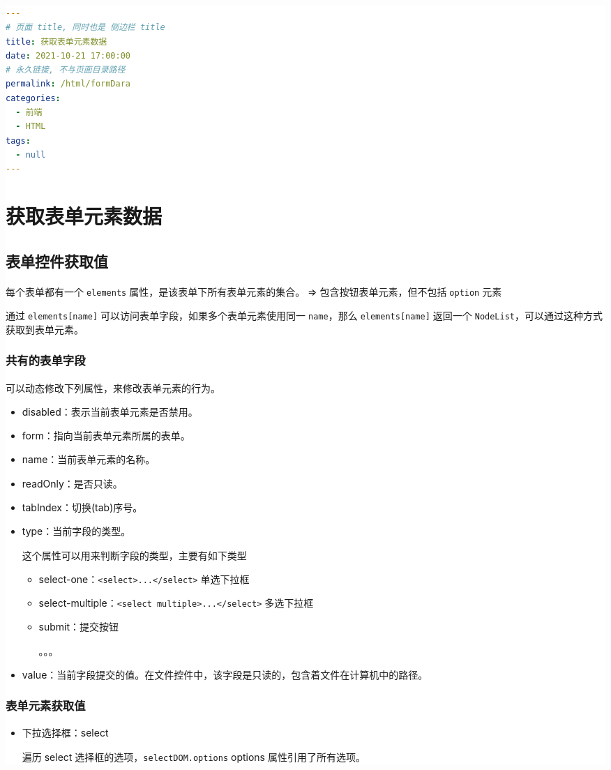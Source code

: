 ```yaml
---
# 页面 title, 同时也是 侧边栏 title
title: 获取表单元素数据
date: 2021-10-21 17:00:00
# 永久链接, 不与页面目录路径
permalink: /html/formDara
categories: 
  - 前端
  - HTML
tags: 
  - null
---
```

# 获取表单元素数据

## 表单控件获取值

每个表单都有一个 `elements` 属性，是该表单下所有表单元素的集合。 => 包含按钮表单元素，但不包括 `option` 元素

通过 `elements[name]` 可以访问表单字段，如果多个表单元素使用同一 `name`，那么 `elements[name]` 返回一个 `NodeList`，可以通过这种方式获取到表单元素。

### 共有的表单字段

可以动态修改下列属性，来修改表单元素的行为。

* disabled：表示当前表单元素是否禁用。

* form：指向当前表单元素所属的表单。

* name：当前表单元素的名称。

* readOnly：是否只读。

* tabIndex：切换(tab)序号。

* type：当前字段的类型。

  这个属性可以用来判断字段的类型，主要有如下类型

  * select-one：`<select>...</select>`  单选下拉框

  * select-multiple：`<select multiple>...</select>` 多选下拉框

  * submit：提交按钮

    。。。

* value：当前字段提交的值。在文件控件中，该字段是只读的，包含着文件在计算机中的路径。

### 表单元素获取值

* 下拉选择框：select

  遍历 select 选择框的选项，`selectDOM.options` options 属性引用了所有选项。
